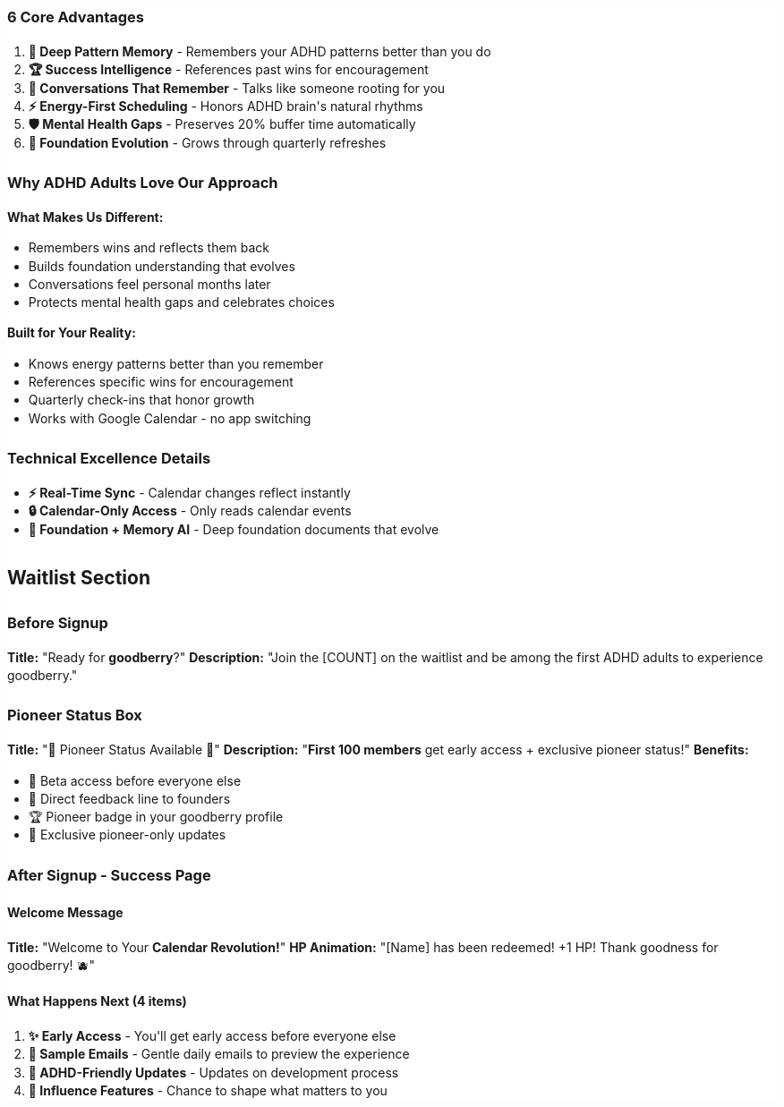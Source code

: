 ### 6 Core Advantages
1. **🧠 Deep Pattern Memory** - Remembers your ADHD patterns better than you do
2. **🏆 Success Intelligence** - References past wins for encouragement
3. **💙 Conversations That Remember** - Talks like someone rooting for you
4. **⚡ Energy-First Scheduling** - Honors ADHD brain's natural rhythms
5. **🛡️ Mental Health Gaps** - Preserves 20% buffer time automatically
6. **🌱 Foundation Evolution** - Grows through quarterly refreshes

### Why ADHD Adults Love Our Approach
**What Makes Us Different:**
- Remembers wins and reflects them back
- Builds foundation understanding that evolves
- Conversations feel personal months later
- Protects mental health gaps and celebrates choices

**Built for Your Reality:**
- Knows energy patterns better than you remember
- References specific wins for encouragement
- Quarterly check-ins that honor growth
- Works with Google Calendar - no app switching

### Technical Excellence Details
- **⚡ Real-Time Sync** - Calendar changes reflect instantly
- **🔒 Calendar-Only Access** - Only reads calendar events
- **🧠 Foundation + Memory AI** - Deep foundation documents that evolve

## Waitlist Section

### Before Signup
**Title:** "Ready for **goodberry**?"
**Description:** "Join the [COUNT] on the waitlist and be among the first ADHD adults to experience goodberry."

### Pioneer Status Box
**Title:** "🌟 Pioneer Status Available 🌟"
**Description:** "**First 100 members** get early access + exclusive pioneer status!"
**Benefits:**
- 🚀 Beta access before everyone else
- 💬 Direct feedback line to founders
- 🏆 Pioneer badge in your goodberry profile
- 📧 Exclusive pioneer-only updates

### After Signup - Success Page

#### Welcome Message
**Title:** "Welcome to Your **Calendar Revolution!**"
**HP Animation:** "[Name] has been redeemed! +1 HP! Thank goodness for goodberry! 🫐"

#### What Happens Next (4 items)
1. **✨ Early Access** - You'll get early access before everyone else
2. **📧 Sample Emails** - Gentle daily emails to preview the experience
3. **🧠 ADHD-Friendly Updates** - Updates on development process
4. **🎯 Influence Features** - Chance to shape what matters to you
